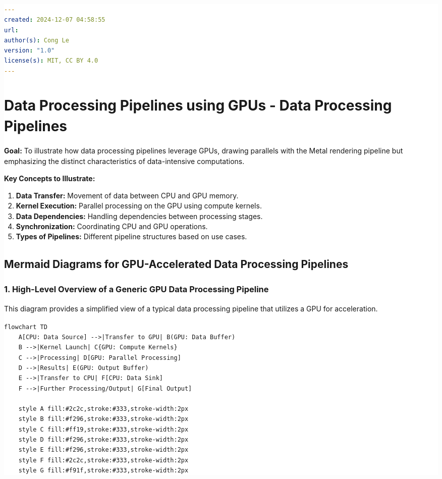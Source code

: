 ```yaml
---
created: 2024-12-07 04:58:55
url:
author(s): Cong Le
version: "1.0"
license(s): MIT, CC BY 4.0
---
```



# Data Processing Pipelines using GPUs - Data Processing Pipelines


**Goal:** To illustrate how data processing pipelines leverage GPUs, drawing parallels with the Metal rendering pipeline but emphasizing the distinct characteristics of data-intensive computations.

**Key Concepts to Illustrate:**

1. **Data Transfer:** Movement of data between CPU and GPU memory.
2. **Kernel Execution:** Parallel processing on the GPU using compute kernels.
3. **Data Dependencies:** Handling dependencies between processing stages.
4. **Synchronization:** Coordinating CPU and GPU operations.
5. **Types of Pipelines:** Different pipeline structures based on use cases.

## Mermaid Diagrams for GPU-Accelerated Data Processing Pipelines

### 1. High-Level Overview of a Generic GPU Data Processing Pipeline

This diagram provides a simplified view of a typical data processing pipeline that utilizes a GPU for acceleration.

```mermaid
flowchart TD
    A[CPU: Data Source] -->|Transfer to GPU| B(GPU: Data Buffer)
    B -->|Kernel Launch| C{GPU: Compute Kernels}
    C -->|Processing| D[GPU: Parallel Processing]
    D -->|Results| E(GPU: Output Buffer)
    E -->|Transfer to CPU| F[CPU: Data Sink]
    F -->|Further Processing/Output| G[Final Output]

    style A fill:#2c2c,stroke:#333,stroke-width:2px
    style B fill:#f296,stroke:#333,stroke-width:2px
    style C fill:#ff19,stroke:#333,stroke-width:2px
    style D fill:#f296,stroke:#333,stroke-width:2px
    style E fill:#f296,stroke:#333,stroke-width:2px
    style F fill:#2c2c,stroke:#333,stroke-width:2px
    style G fill:#f91f,stroke:#333,stroke-width:2px

```
